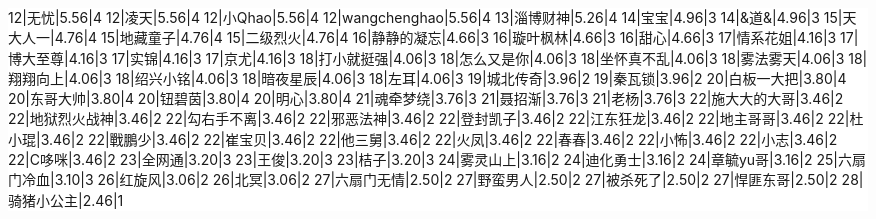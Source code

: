 12|无忧|5.56|4
12|凌天|5.56|4
12|小Qhao|5.56|4
12|wangchenghao|5.56|4
13|淄博财神|5.26|4
14|宝宝|4.96|3
14|&道&|4.96|3
15|天大人一|4.76|4
15|地藏童子|4.76|4
15|二级烈火|4.76|4
16|静静的凝忘|4.66|3
16|璇叶枫林|4.66|3
16|甜心|4.66|3
17|情系花姐|4.16|3
17|博大至尊|4.16|3
17|实锦|4.16|3
17|京尤|4.16|3
18|打小就挺强|4.06|3
18|怎么又是你|4.06|3
18|坐怀真不乱|4.06|3
18|雾法雾天|4.06|3
18|翔翔向上|4.06|3
18|绍兴小铭|4.06|3
18|暗夜星辰|4.06|3
18|左耳|4.06|3
19|城北传奇|3.96|2
19|秦瓦锁|3.96|2
20|白板一大把|3.80|4
20|东哥大帅|3.80|4
20|钮碧茵|3.80|4
20|明心|3.80|4
21|魂牵梦绕|3.76|3
21|聂招渐|3.76|3
21|老杨|3.76|3
22|施大大的大哥|3.46|2
22|地狱烈火战神|3.46|2
22|勾右手不离|3.46|2
22|邪恶法神|3.46|2
22|登封凯子|3.46|2
22|江东狂龙|3.46|2
22|地主哥哥|3.46|2
22|杜小琨|3.46|2
22|戰鵬少|3.46|2
22|崔宝贝|3.46|2
22|他三舅|3.46|2
22|火凤|3.46|2
22|春春|3.46|2
22|小怖|3.46|2
22|小志|3.46|2
22|C哆咪|3.46|2
23|全网通|3.20|3
23|王俊|3.20|3
23|桔子|3.20|3
24|雾灵山上|3.16|2
24|迪化勇士|3.16|2
24|章毓yu哥|3.16|2
25|六扇门冷血|3.10|3
26|红旋风|3.06|2
26|北冥|3.06|2
27|六扇门无情|2.50|2
27|野蛮男人|2.50|2
27|被杀死了|2.50|2
27|悍匪东哥|2.50|2
28|骑猪小公主|2.46|1